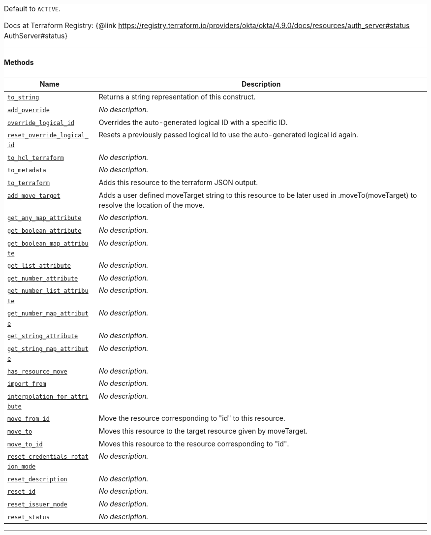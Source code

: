 Default to `ACTIVE`.

Docs at Terraform Registry: {@link https://registry.terraform.io/providers/okta/okta/4.9.0/docs/resources/auth_server#status AuthServer#status}

---

#### Methods <a name="Methods" id="Methods"></a>

| **Name** | **Description** |
| --- | --- |
| <code><a href="#@cdktf/provider-okta.authServer.AuthServer.toString">to_string</a></code> | Returns a string representation of this construct. |
| <code><a href="#@cdktf/provider-okta.authServer.AuthServer.addOverride">add_override</a></code> | *No description.* |
| <code><a href="#@cdktf/provider-okta.authServer.AuthServer.overrideLogicalId">override_logical_id</a></code> | Overrides the auto-generated logical ID with a specific ID. |
| <code><a href="#@cdktf/provider-okta.authServer.AuthServer.resetOverrideLogicalId">reset_override_logical_id</a></code> | Resets a previously passed logical Id to use the auto-generated logical id again. |
| <code><a href="#@cdktf/provider-okta.authServer.AuthServer.toHclTerraform">to_hcl_terraform</a></code> | *No description.* |
| <code><a href="#@cdktf/provider-okta.authServer.AuthServer.toMetadata">to_metadata</a></code> | *No description.* |
| <code><a href="#@cdktf/provider-okta.authServer.AuthServer.toTerraform">to_terraform</a></code> | Adds this resource to the terraform JSON output. |
| <code><a href="#@cdktf/provider-okta.authServer.AuthServer.addMoveTarget">add_move_target</a></code> | Adds a user defined moveTarget string to this resource to be later used in .moveTo(moveTarget) to resolve the location of the move. |
| <code><a href="#@cdktf/provider-okta.authServer.AuthServer.getAnyMapAttribute">get_any_map_attribute</a></code> | *No description.* |
| <code><a href="#@cdktf/provider-okta.authServer.AuthServer.getBooleanAttribute">get_boolean_attribute</a></code> | *No description.* |
| <code><a href="#@cdktf/provider-okta.authServer.AuthServer.getBooleanMapAttribute">get_boolean_map_attribute</a></code> | *No description.* |
| <code><a href="#@cdktf/provider-okta.authServer.AuthServer.getListAttribute">get_list_attribute</a></code> | *No description.* |
| <code><a href="#@cdktf/provider-okta.authServer.AuthServer.getNumberAttribute">get_number_attribute</a></code> | *No description.* |
| <code><a href="#@cdktf/provider-okta.authServer.AuthServer.getNumberListAttribute">get_number_list_attribute</a></code> | *No description.* |
| <code><a href="#@cdktf/provider-okta.authServer.AuthServer.getNumberMapAttribute">get_number_map_attribute</a></code> | *No description.* |
| <code><a href="#@cdktf/provider-okta.authServer.AuthServer.getStringAttribute">get_string_attribute</a></code> | *No description.* |
| <code><a href="#@cdktf/provider-okta.authServer.AuthServer.getStringMapAttribute">get_string_map_attribute</a></code> | *No description.* |
| <code><a href="#@cdktf/provider-okta.authServer.AuthServer.hasResourceMove">has_resource_move</a></code> | *No description.* |
| <code><a href="#@cdktf/provider-okta.authServer.AuthServer.importFrom">import_from</a></code> | *No description.* |
| <code><a href="#@cdktf/provider-okta.authServer.AuthServer.interpolationForAttribute">interpolation_for_attribute</a></code> | *No description.* |
| <code><a href="#@cdktf/provider-okta.authServer.AuthServer.moveFromId">move_from_id</a></code> | Move the resource corresponding to "id" to this resource. |
| <code><a href="#@cdktf/provider-okta.authServer.AuthServer.moveTo">move_to</a></code> | Moves this resource to the target resource given by moveTarget. |
| <code><a href="#@cdktf/provider-okta.authServer.AuthServer.moveToId">move_to_id</a></code> | Moves this resource to the resource corresponding to "id". |
| <code><a href="#@cdktf/provider-okta.authServer.AuthServer.resetCredentialsRotationMode">reset_credentials_rotation_mode</a></code> | *No description.* |
| <code><a href="#@cdktf/provider-okta.authServer.AuthServer.resetDescription">reset_description</a></code> | *No description.* |
| <code><a href="#@cdktf/provider-okta.authServer.AuthServer.resetId">reset_id</a></code> | *No description.* |
| <code><a href="#@cdktf/provider-okta.authServer.AuthServer.resetIssuerMode">reset_issuer_mode</a></code> | *No description.* |
| <code><a href="#@cdktf/provider-okta.authServer.AuthServer.resetStatus">reset_status</a></code> | *No description.* |

---